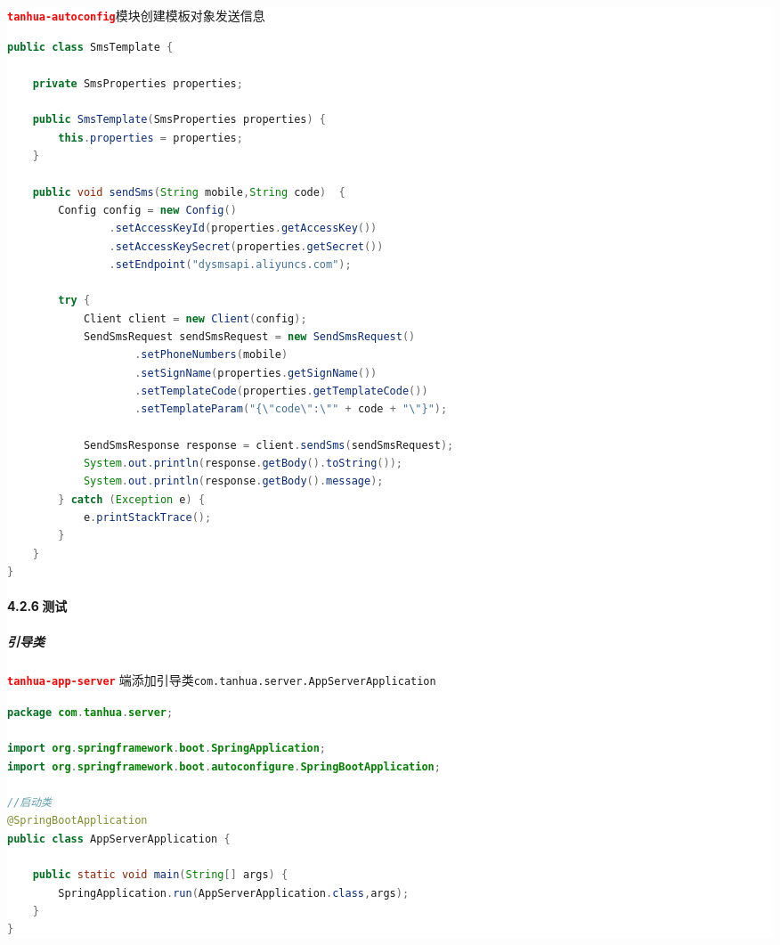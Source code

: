 <font color=red><b>`tanhua-autoconfig`</b></font>模块创建模板对象发送信息

```java
public class SmsTemplate {

    private SmsProperties properties;

    public SmsTemplate(SmsProperties properties) {
        this.properties = properties;
    }

    public void sendSms(String mobile,String code)  {
        Config config = new Config()
                .setAccessKeyId(properties.getAccessKey())
                .setAccessKeySecret(properties.getSecret())
                .setEndpoint("dysmsapi.aliyuncs.com");

        try {
            Client client = new Client(config);
            SendSmsRequest sendSmsRequest = new SendSmsRequest()
                    .setPhoneNumbers(mobile)
                    .setSignName(properties.getSignName())
                    .setTemplateCode(properties.getTemplateCode())
                    .setTemplateParam("{\"code\":\"" + code + "\"}");

            SendSmsResponse response = client.sendSms(sendSmsRequest);
            System.out.println(response.getBody().toString());
            System.out.println(response.getBody().message);
        } catch (Exception e) {
            e.printStackTrace();
        }
    }
}

```

#### 4.2.6 测试

##### 引导类

<font color=red><b>`tanhua-app-server`</b></font> 端添加引导类`com.tanhua.server.AppServerApplication`

```java
package com.tanhua.server;

import org.springframework.boot.SpringApplication;
import org.springframework.boot.autoconfigure.SpringBootApplication;

//启动类
@SpringBootApplication
public class AppServerApplication {

    public static void main(String[] args) {
        SpringApplication.run(AppServerApplication.class,args);
    }
}
```
